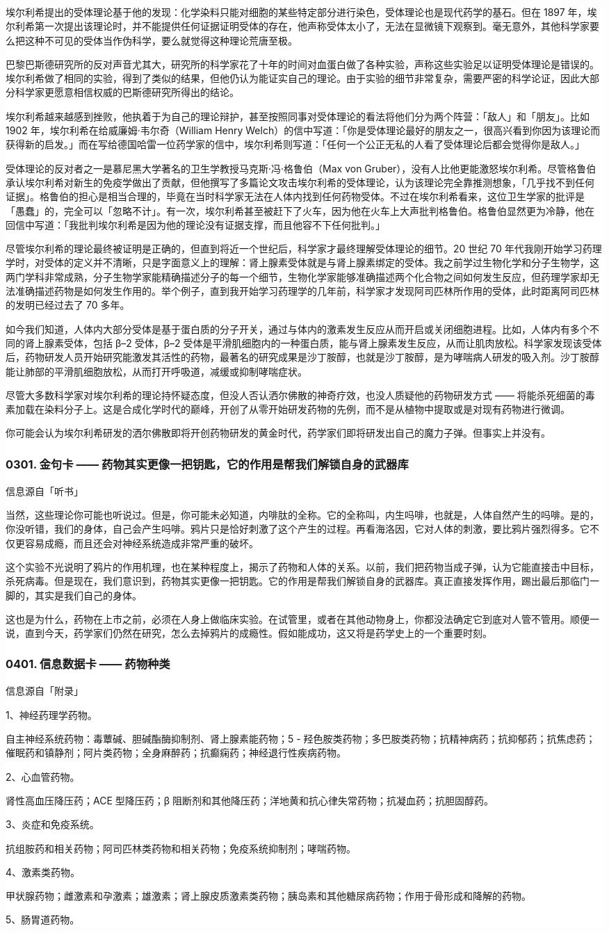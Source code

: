 埃尔利希提出的受体理论基于他的发现：化学染料只能对细胞的某些特定部分进行染色，受体理论也是现代药学的基石。但在 1897 年，埃尔利希第一次提出该理论时，并不能提供任何证据证明受体的存在，他声称受体太小了，无法在显微镜下观察到。毫无意外，其他科学家要么把这种不可见的受体当作伪科学，要么就觉得这种理论荒唐至极。

巴黎巴斯德研究所的反对声音尤其大，研究所的科学家花了十年的时间对血蛋白做了各种实验，声称这些实验足以证明受体理论是错误的。埃尔利希做了相同的实验，得到了类似的结果，但他仍认为能证实自己的理论。由于实验的细节非常复杂，需要严密的科学论证，因此大部分科学家更愿意相信权威的巴斯德研究所得出的结论。

埃尔利希越来越感到挫败，他执着于为自己的理论辩护，甚至按照同事对受体理论的看法将他们分为两个阵营：「敌人」和「朋友」。比如 1902 年，埃尔利希在给威廉姆·韦尔奇（William Henry Welch）的信中写道：「你是受体理论最好的朋友之一，很高兴看到你因为该理论而获得新的启发。」而在写给德国哈雷一位药学家的信中，埃尔利希则写道：「任何一个公正无私的人看了受体理论后都会觉得你是敌人。」

受体理论的反对者之一是慕尼黑大学著名的卫生学教授马克斯·冯·格鲁伯（Max von Gruber），没有人比他更能激怒埃尔利希。尽管格鲁伯承认埃尔利希对新生的免疫学做出了贡献，但他撰写了多篇论文攻击埃尔利希的受体理论，认为该理论完全靠推测想象，「几乎找不到任何证据」。格鲁伯的担心是相当合理的，毕竟在当时科学家无法在人体内找到任何药物受体。不过在埃尔利希看来，这位卫生学家的批评是「愚蠢」的，完全可以「忽略不计」。有一次，埃尔利希甚至被赶下了火车，因为他在火车上大声批判格鲁伯。格鲁伯显然更为冷静，他在回信中写道：「我批判埃尔利希是因为他的理论没有证据支撑，而且他容不下任何批判。」

尽管埃尔利希的理论最终被证明是正确的，但直到将近一个世纪后，科学家才最终理解受体理论的细节。20 世纪 70 年代我刚开始学习药理学时，对受体的定义并不清晰，只是字面意义上的理解：肾上腺素受体就是与肾上腺素绑定的受体。我之前学过生物化学和分子生物学，这两门学科非常成熟，分子生物学家能精确描述分子的每一个细节，生物化学家能够准确描述两个化合物之间如何发生反应，但药理学家却无法准确描述药物是如何发生作用的。举个例子，直到我开始学习药理学的几年前，科学家才发现阿司匹林所作用的受体，此时距离阿司匹林的发明已经过去了 70 多年。

如今我们知道，人体内大部分受体是基于蛋白质的分子开关，通过与体内的激素发生反应从而开启或关闭细胞进程。比如，人体内有多个不同的肾上腺素受体，包括 β–2 受体，β–2 受体是平滑肌细胞内的一种蛋白质，能与肾上腺素发生反应，从而让肌肉放松。科学家发现该受体后，药物研发人员开始研究能激发其活性的药物，最著名的研究成果是沙丁胺醇，也就是沙丁胺醇，是为哮喘病人研发的吸入剂。沙丁胺醇能让肺部的平滑肌细胞放松，从而打开呼吸道，减缓或抑制哮喘症状。

尽管大多数科学家对埃尔利希的理论持怀疑态度，但没人否认洒尔佛散的神奇疗效，也没人质疑他的药物研发方式 —— 将能杀死细菌的毒素加载在染料分子上。这是合成化学时代的巅峰，开创了从零开始研发药物的先例，而不是从植物中提取或是对现有药物进行微调。

你可能会认为埃尔利希研发的洒尔佛散即将开创药物研发的黄金时代，药学家们即将研发出自己的魔力子弹。但事实上并没有。

### 0301. 金句卡 —— 药物其实更像一把钥匙，它的作用是帮我们解锁自身的武器库

信息源自「听书」

当然，这些理论你可能也听说过。但是，你可能未必知道，内啡肽的全称。它的全称叫，内生吗啡，也就是，人体自然产生的吗啡。是的，你没听错，我们的身体，自己会产生吗啡。鸦片只是恰好刺激了这个产生的过程。再看海洛因，它对人体的刺激，要比鸦片强烈得多。它不仅更容易成瘾，而且还会对神经系统造成非常严重的破坏。

这个实验不光说明了鸦片的作用机理，也在某种程度上，揭示了药物和人体的关系。以前，我们把药物当成子弹，认为它能直接击中目标，杀死病毒。但是现在，我们意识到，药物其实更像一把钥匙。它的作用是帮我们解锁自身的武器库。真正直接发挥作用，踢出最后那临门一脚的，其实是我们自己的身体。

这也是为什么，药物在上市之前，必须在人身上做临床实验。在试管里，或者在其他动物身上，你都没法确定它到底对人管不管用。顺便一说，直到今天，药学家们仍然在研究，怎么去掉鸦片的成瘾性。假如能成功，这又将是药学史上的一个重要时刻。

### 0401. 信息数据卡 —— 药物种类

信息源自「附录」

1、神经药理学药物。

自主神经系统药物：毒蕈碱、胆碱酯酶抑制剂、肾上腺素能药物；5 - 羟色胺类药物；多巴胺类药物；抗精神病药；抗抑郁药；抗焦虑药；催眠药和镇静剂；阿片类药物；全身麻醉药；抗癫痫药；神经退行性疾病药物。

2、心血管药物。

肾性高血压降压药；ACE 型降压药；β 阻断剂和其他降压药；洋地黄和抗心律失常药物；抗凝血药；抗胆固醇药。

3、炎症和免疫系统。

抗组胺药和相关药物；阿司匹林类药物和相关药物；免疫系统抑制剂；哮喘药物。

4、激素类药物。

甲状腺药物；雌激素和孕激素；雄激素；肾上腺皮质激素类药物；胰岛素和其他糖尿病药物；作用于骨形成和降解的药物。

5、肠胃道药物。
